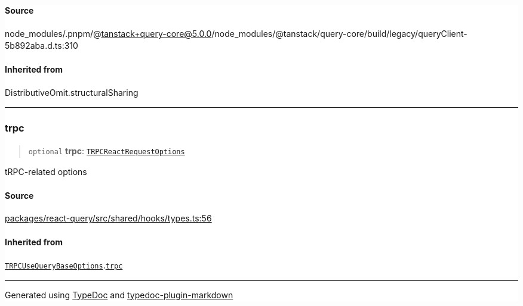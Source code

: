 #### Source

node_modules/.pnpm/@tanstack+query-core@5.0.0/node_modules/@tanstack/query-core/build/legacy/queryClient-5b892aba.d.ts:310

#### Inherited from

DistributiveOmit.structuralSharing

---

### trpc

> `optional` **trpc**: [`TRPCReactRequestOptions`](05-interface.TRPCReactRequestOptions.md)

tRPC-related options

#### Source

[packages/react-query/src/shared/hooks/types.ts:56](https://github.com/trpc/trpc/blob/caccce64/packages/react-query/src/shared/hooks/types.ts#L56)

#### Inherited from

[`TRPCUseQueryBaseOptions`](06-interface.TRPCUseQueryBaseOptions.md).[`trpc`](06-interface.TRPCUseQueryBaseOptions.md#trpc)

---

Generated using [TypeDoc](https://typedoc.org/) and [typedoc-plugin-markdown](https://www.npmjs.com/package/typedoc-plugin-markdown)
